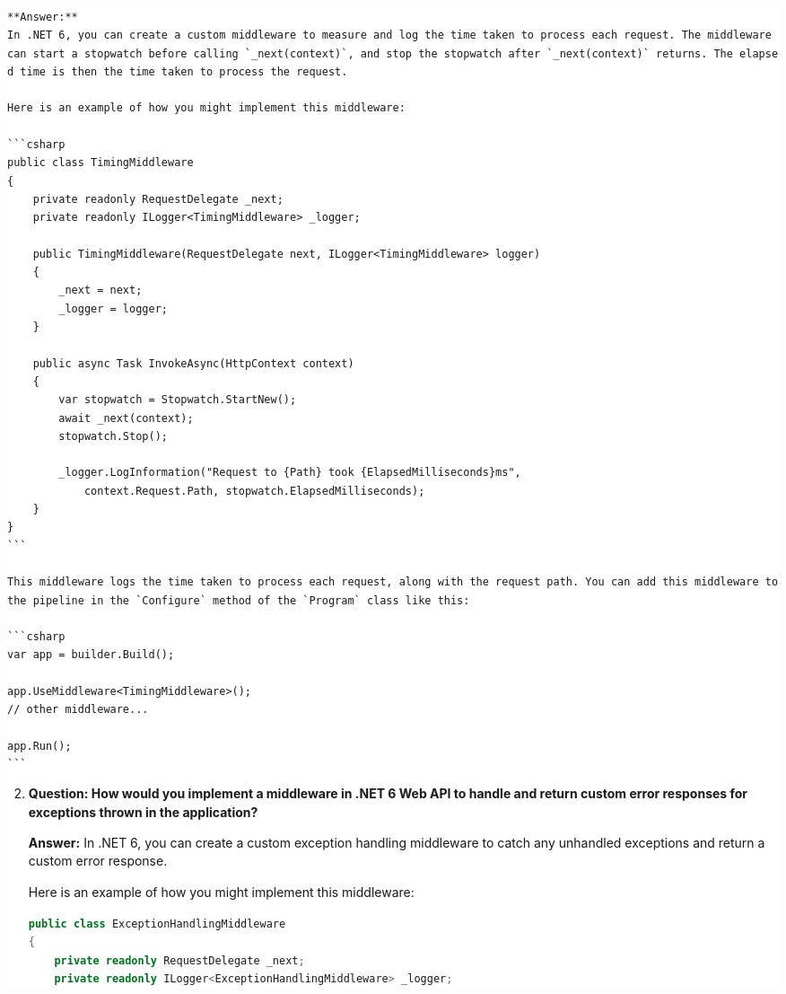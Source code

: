     **Answer:**
    In .NET 6, you can create a custom middleware to measure and log the time taken to process each request. The middleware can start a stopwatch before calling `_next(context)`, and stop the stopwatch after `_next(context)` returns. The elapsed time is then the time taken to process the request.

    Here is an example of how you might implement this middleware:

    ```csharp
    public class TimingMiddleware
    {
        private readonly RequestDelegate _next;
        private readonly ILogger<TimingMiddleware> _logger;

        public TimingMiddleware(RequestDelegate next, ILogger<TimingMiddleware> logger)
        {
            _next = next;
            _logger = logger;
        }

        public async Task InvokeAsync(HttpContext context)
        {
            var stopwatch = Stopwatch.StartNew();
            await _next(context);
            stopwatch.Stop();

            _logger.LogInformation("Request to {Path} took {ElapsedMilliseconds}ms", 
                context.Request.Path, stopwatch.ElapsedMilliseconds);
        }
    }
    ```

    This middleware logs the time taken to process each request, along with the request path. You can add this middleware to the pipeline in the `Configure` method of the `Program` class like this:

    ```csharp
    var app = builder.Build();

    app.UseMiddleware<TimingMiddleware>();
    // other middleware...

    app.Run();
    ```

2. **Question: How would you implement a middleware in .NET 6 Web API to handle and return custom error responses for exceptions thrown in the application?**

    **Answer:**
    In .NET 6, you can create a custom exception handling middleware to catch any unhandled exceptions and return a custom error response. 

    Here is an example of how you might implement this middleware:

    ```csharp
    public class ExceptionHandlingMiddleware
    {
        private readonly RequestDelegate _next;
        private readonly ILogger<ExceptionHandlingMiddleware> _logger;
